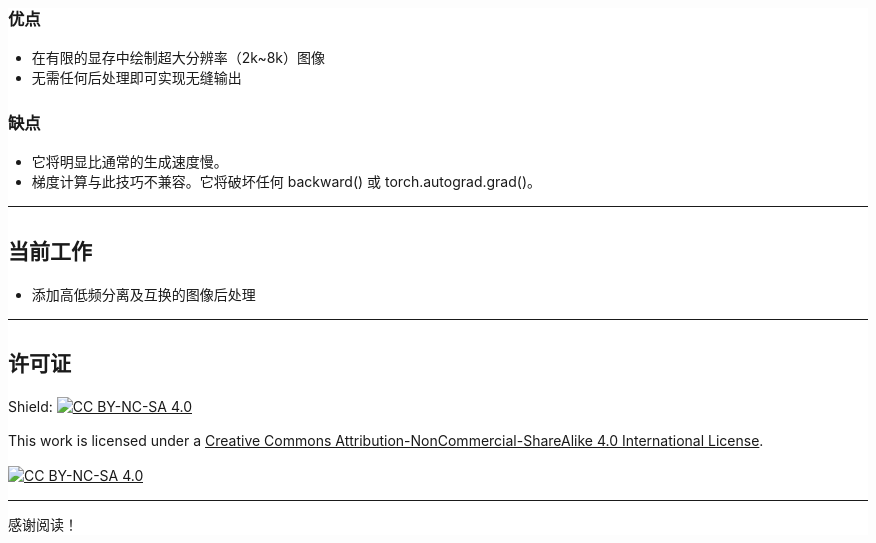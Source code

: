 ### 优点

- 在有限的显存中绘制超大分辨率（2k~8k）图像
- 无需任何后处理即可实现无缝输出

### 缺点

- 它将明显比通常的生成速度慢。
- 梯度计算与此技巧不兼容。它将破坏任何 backward() 或 torch.autograd.grad()。

****

## 当前工作

- 添加高低频分离及互换的图像后处理

****
## 许可证

Shield: [![CC BY-NC-SA 4.0][cc-by-nc-sa-shield]][cc-by-nc-sa]

This work is licensed under a
[Creative Commons Attribution-NonCommercial-ShareAlike 4.0 International License][cc-by-nc-sa].

[![CC BY-NC-SA 4.0][cc-by-nc-sa-image]][cc-by-nc-sa]

[cc-by-nc-sa]: http://creativecommons.org/licenses/by-nc-sa/4.0/
[cc-by-nc-sa-image]: https://licensebuttons.net/l/by-nc-sa/4.0/88x31.png
[cc-by-nc-sa-shield]: https://img.shields.io/badge/License-CC%20BY--NC--SA%204.0-lightgrey.svg

****

感谢阅读！